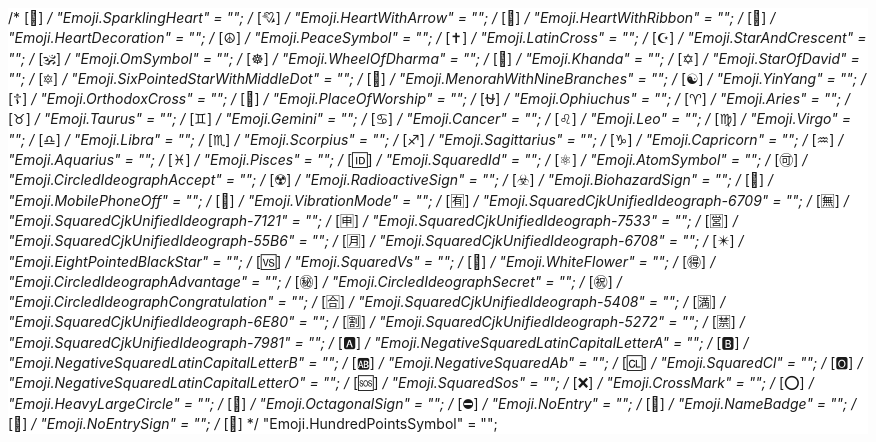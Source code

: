 /* [💖] */ "Emoji.SparklingHeart" = "";
/* [💘] */ "Emoji.HeartWithArrow" = "";
/* [💝] */ "Emoji.HeartWithRibbon" = "";
/* [💟] */ "Emoji.HeartDecoration" = "";
/* [☮️] */ "Emoji.PeaceSymbol" = "";
/* [✝️] */ "Emoji.LatinCross" = "";
/* [☪️] */ "Emoji.StarAndCrescent" = "";
/* [🕉] */ "Emoji.OmSymbol" = "";
/* [☸️] */ "Emoji.WheelOfDharma" = "";
/* [🪯] */ "Emoji.Khanda" = "";
/* [✡️] */ "Emoji.StarOfDavid" = "";
/* [🔯] */ "Emoji.SixPointedStarWithMiddleDot" = "";
/* [🕎] */ "Emoji.MenorahWithNineBranches" = "";
/* [☯️] */ "Emoji.YinYang" = "";
/* [☦️] */ "Emoji.OrthodoxCross" = "";
/* [🛐] */ "Emoji.PlaceOfWorship" = "";
/* [⛎] */ "Emoji.Ophiuchus" = "";
/* [♈️] */ "Emoji.Aries" = "";
/* [♉️] */ "Emoji.Taurus" = "";
/* [♊️] */ "Emoji.Gemini" = "";
/* [♋️] */ "Emoji.Cancer" = "";
/* [♌️] */ "Emoji.Leo" = "";
/* [♍️] */ "Emoji.Virgo" = "";
/* [♎️] */ "Emoji.Libra" = "";
/* [♏️] */ "Emoji.Scorpius" = "";
/* [♐️] */ "Emoji.Sagittarius" = "";
/* [♑️] */ "Emoji.Capricorn" = "";
/* [♒️] */ "Emoji.Aquarius" = "";
/* [♓️] */ "Emoji.Pisces" = "";
/* [🆔] */ "Emoji.SquaredId" = "";
/* [⚛️] */ "Emoji.AtomSymbol" = "";
/* [🉑] */ "Emoji.CircledIdeographAccept" = "";
/* [☢️] */ "Emoji.RadioactiveSign" = "";
/* [☣️] */ "Emoji.BiohazardSign" = "";
/* [📴] */ "Emoji.MobilePhoneOff" = "";
/* [📳] */ "Emoji.VibrationMode" = "";
/* [🈶] */ "Emoji.SquaredCjkUnifiedIdeograph-6709" = "";
/* [🈚️] */ "Emoji.SquaredCjkUnifiedIdeograph-7121" = "";
/* [🈸] */ "Emoji.SquaredCjkUnifiedIdeograph-7533" = "";
/* [🈺] */ "Emoji.SquaredCjkUnifiedIdeograph-55B6" = "";
/* [🈷️] */ "Emoji.SquaredCjkUnifiedIdeograph-6708" = "";
/* [✴️] */ "Emoji.EightPointedBlackStar" = "";
/* [🆚] */ "Emoji.SquaredVs" = "";
/* [💮] */ "Emoji.WhiteFlower" = "";
/* [🉐] */ "Emoji.CircledIdeographAdvantage" = "";
/* [㊙️] */ "Emoji.CircledIdeographSecret" = "";
/* [㊗️] */ "Emoji.CircledIdeographCongratulation" = "";
/* [🈴] */ "Emoji.SquaredCjkUnifiedIdeograph-5408" = "";
/* [🈵] */ "Emoji.SquaredCjkUnifiedIdeograph-6E80" = "";
/* [🈹] */ "Emoji.SquaredCjkUnifiedIdeograph-5272" = "";
/* [🈲] */ "Emoji.SquaredCjkUnifiedIdeograph-7981" = "";
/* [🅰️] */ "Emoji.NegativeSquaredLatinCapitalLetterA" = "";
/* [🅱️] */ "Emoji.NegativeSquaredLatinCapitalLetterB" = "";
/* [🆎] */ "Emoji.NegativeSquaredAb" = "";
/* [🆑] */ "Emoji.SquaredCl" = "";
/* [🅾️] */ "Emoji.NegativeSquaredLatinCapitalLetterO" = "";
/* [🆘] */ "Emoji.SquaredSos" = "";
/* [❌] */ "Emoji.CrossMark" = "";
/* [⭕️] */ "Emoji.HeavyLargeCircle" = "";
/* [🛑] */ "Emoji.OctagonalSign" = "";
/* [⛔️] */ "Emoji.NoEntry" = "";
/* [📛] */ "Emoji.NameBadge" = "";
/* [🚫] */ "Emoji.NoEntrySign" = "";
/* [💯] */ "Emoji.HundredPointsSymbol" = "";